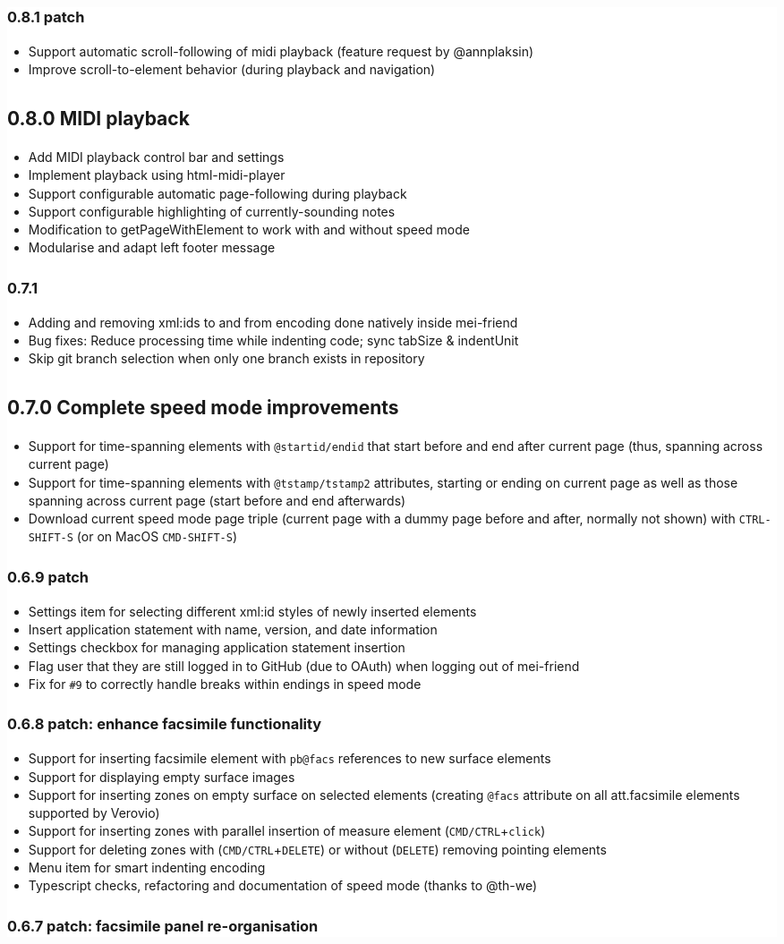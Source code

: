 ### 0.8.1 patch

- Support automatic scroll-following of midi playback (feature request by @annplaksin)
- Improve scroll-to-element behavior (during playback and navigation)

## 0.8.0 MIDI playback

- Add MIDI playback control bar and settings
- Implement playback using html-midi-player
- Support configurable automatic page-following during playback
- Support configurable highlighting of currently-sounding notes
- Modification to getPageWithElement to work with and without speed mode
- Modularise and adapt left footer message

### 0.7.1

- Adding and removing xml:ids to and from encoding done natively inside mei-friend
- Bug fixes: Reduce processing time while indenting code; sync tabSize & indentUnit
- Skip git branch selection when only one branch exists in repository

## 0.7.0 Complete speed mode improvements

- Support for time-spanning elements with `@startid/endid` that start before and end after current page (thus, spanning across current page)
- Support for time-spanning elements with `@tstamp/tstamp2` attributes, starting or ending on current page as well as those spanning across current page (start before and end afterwards)
- Download current speed mode page triple (current page with a dummy page before and after, normally not shown) with `CTRL-SHIFT-S` (or on MacOS `CMD-SHIFT-S`)

### 0.6.9 patch

- Settings item for selecting different xml:id styles of newly inserted elements
- Insert application statement with name, version, and date information
- Settings checkbox for managing application statement insertion
- Flag user that they are still logged in to GitHub (due to OAuth) when logging out of mei-friend
- Fix for `#9` to correctly handle breaks within endings in speed mode

### 0.6.8 patch: enhance facsimile functionality

- Support for inserting facsimile element with `pb@facs` references to new surface elements
- Support for displaying empty surface images
- Support for inserting zones on empty surface on selected elements (creating `@facs` attribute on all att.facsimile elements supported by Verovio)
- Support for inserting zones with parallel insertion of measure element (`CMD/CTRL`+`click`)
- Support for deleting zones with (`CMD/CTRL`+`DELETE`) or without (`DELETE`) removing pointing elements
- Menu item for smart indenting encoding
- Typescript checks, refactoring and documentation of speed mode (thanks to @th-we)

### 0.6.7 patch: facsimile panel re-organisation
